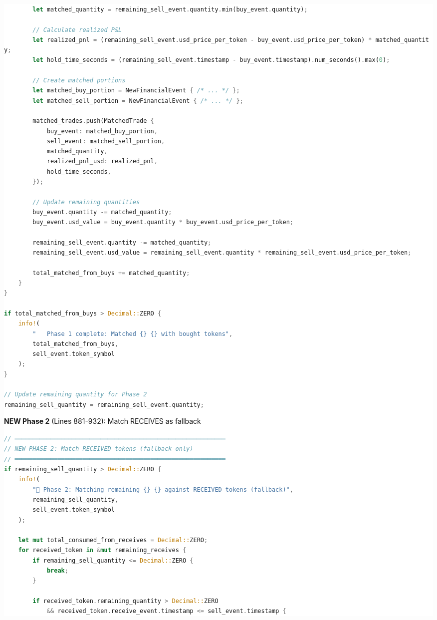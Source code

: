 ```rust
        let matched_quantity = remaining_sell_event.quantity.min(buy_event.quantity);

        // Calculate realized P&L
        let realized_pnl = (remaining_sell_event.usd_price_per_token - buy_event.usd_price_per_token) * matched_quantity;
        let hold_time_seconds = (remaining_sell_event.timestamp - buy_event.timestamp).num_seconds().max(0);

        // Create matched portions
        let matched_buy_portion = NewFinancialEvent { /* ... */ };
        let matched_sell_portion = NewFinancialEvent { /* ... */ };

        matched_trades.push(MatchedTrade {
            buy_event: matched_buy_portion,
            sell_event: matched_sell_portion,
            matched_quantity,
            realized_pnl_usd: realized_pnl,
            hold_time_seconds,
        });

        // Update remaining quantities
        buy_event.quantity -= matched_quantity;
        buy_event.usd_value = buy_event.quantity * buy_event.usd_price_per_token;

        remaining_sell_event.quantity -= matched_quantity;
        remaining_sell_event.usd_value = remaining_sell_event.quantity * remaining_sell_event.usd_price_per_token;

        total_matched_from_buys += matched_quantity;
    }
}

if total_matched_from_buys > Decimal::ZERO {
    info!(
        "   Phase 1 complete: Matched {} {} with bought tokens",
        total_matched_from_buys,
        sell_event.token_symbol
    );
}

// Update remaining quantity for Phase 2
remaining_sell_quantity = remaining_sell_event.quantity;
```

**NEW Phase 2** (Lines 881-932): Match RECEIVES as fallback
```rust
// ═══════════════════════════════════════════════════════════
// NEW PHASE 2: Match RECEIVED tokens (fallback only)
// ═══════════════════════════════════════════════════════════
if remaining_sell_quantity > Decimal::ZERO {
    info!(
        "🔄 Phase 2: Matching remaining {} {} against RECEIVED tokens (fallback)",
        remaining_sell_quantity,
        sell_event.token_symbol
    );

    let mut total_consumed_from_receives = Decimal::ZERO;
    for received_token in &mut remaining_receives {
        if remaining_sell_quantity <= Decimal::ZERO {
            break;
        }

        if received_token.remaining_quantity > Decimal::ZERO
            && received_token.receive_event.timestamp <= sell_event.timestamp {
```